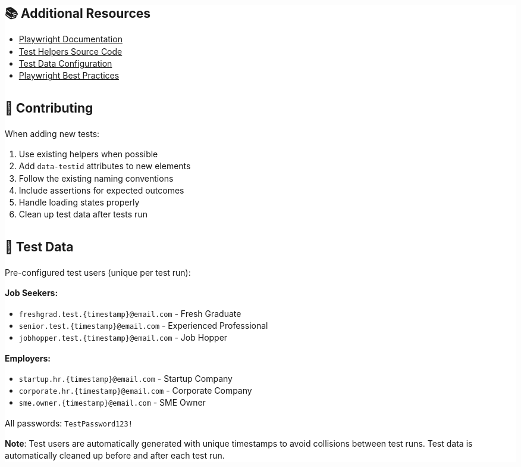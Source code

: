 ## 📚 Additional Resources

- [Playwright Documentation](https://playwright.dev)
- [Test Helpers Source Code](./tests/helpers/)
- [Test Data Configuration](./tests/fixtures/test-data.ts)
- [Playwright Best Practices](https://playwright.dev/docs/best-practices)

## 🤝 Contributing

When adding new tests:
1. Use existing helpers when possible
2. Add `data-testid` attributes to new elements
3. Follow the existing naming conventions
4. Include assertions for expected outcomes
5. Handle loading states properly
6. Clean up test data after tests run

## 📝 Test Data

Pre-configured test users (unique per test run):

**Job Seekers:**
- `freshgrad.test.{timestamp}@email.com` - Fresh Graduate
- `senior.test.{timestamp}@email.com` - Experienced Professional
- `jobhopper.test.{timestamp}@email.com` - Job Hopper

**Employers:**
- `startup.hr.{timestamp}@email.com` - Startup Company
- `corporate.hr.{timestamp}@email.com` - Corporate Company
- `sme.owner.{timestamp}@email.com` - SME Owner

All passwords: `TestPassword123!`

**Note**: Test users are automatically generated with unique timestamps to avoid collisions between test runs. Test data is automatically cleaned up before and after each test run.
